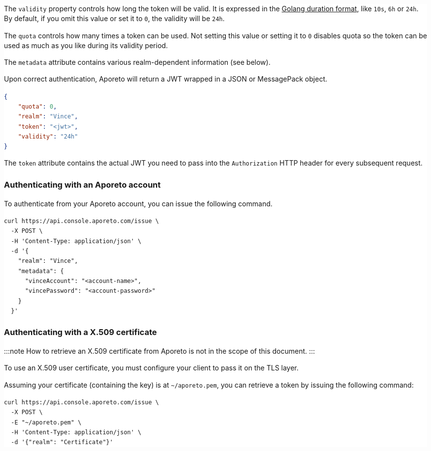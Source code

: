 The `validity` property controls how long the token will be valid.
It is expressed in the [Golang duration format](https://golang.org/pkg/time/#ParseDuration), like `10s`, `6h` or `24h`.
By default, if you omit this value or set it to `0`, the validity will be `24h`.

The `quota` controls how many times a token can be used. Not setting this value or setting it to `0` disables
quota so the token can be used as much as you like during its validity period.

The `metadata` attribute contains various realm-dependent information (see below).

Upon correct authentication, Aporeto will return a JWT wrapped in a JSON or MessagePack object.

```json
{
    "quota": 0,
    "realm": "Vince",
    "token": "<jwt>",
    "validity": "24h"
}
```

The `token` attribute contains the actual JWT you need to pass into the `Authorization` HTTP header for every
subsequent request.

### Authenticating with an Aporeto account

To authenticate from your Aporeto account, you can issue the following command.

```shell
curl https://api.console.aporeto.com/issue \
  -X POST \
  -H 'Content-Type: application/json' \
  -d '{
    "realm": "Vince",
    "metadata": {
      "vinceAccount": "<account-name>",
      "vincePassword": "<account-password>"
    }
  }'
```

### Authenticating with a X.509 certificate

:::note
How to retrieve an X.509 certificate from Aporeto is not in the scope of this document.
:::

To use an X.509 user certificate, you must configure your client to pass it on the
TLS layer.

Assuming your certificate (containing the key) is at `~/aporeto.pem`, you can retrieve
a token by issuing the following command:

```shell
curl https://api.console.aporeto.com/issue \
  -X POST \
  -E "~/aporeto.pem" \
  -H 'Content-Type: application/json' \
  -d '{"realm": "Certificate"}'
```
